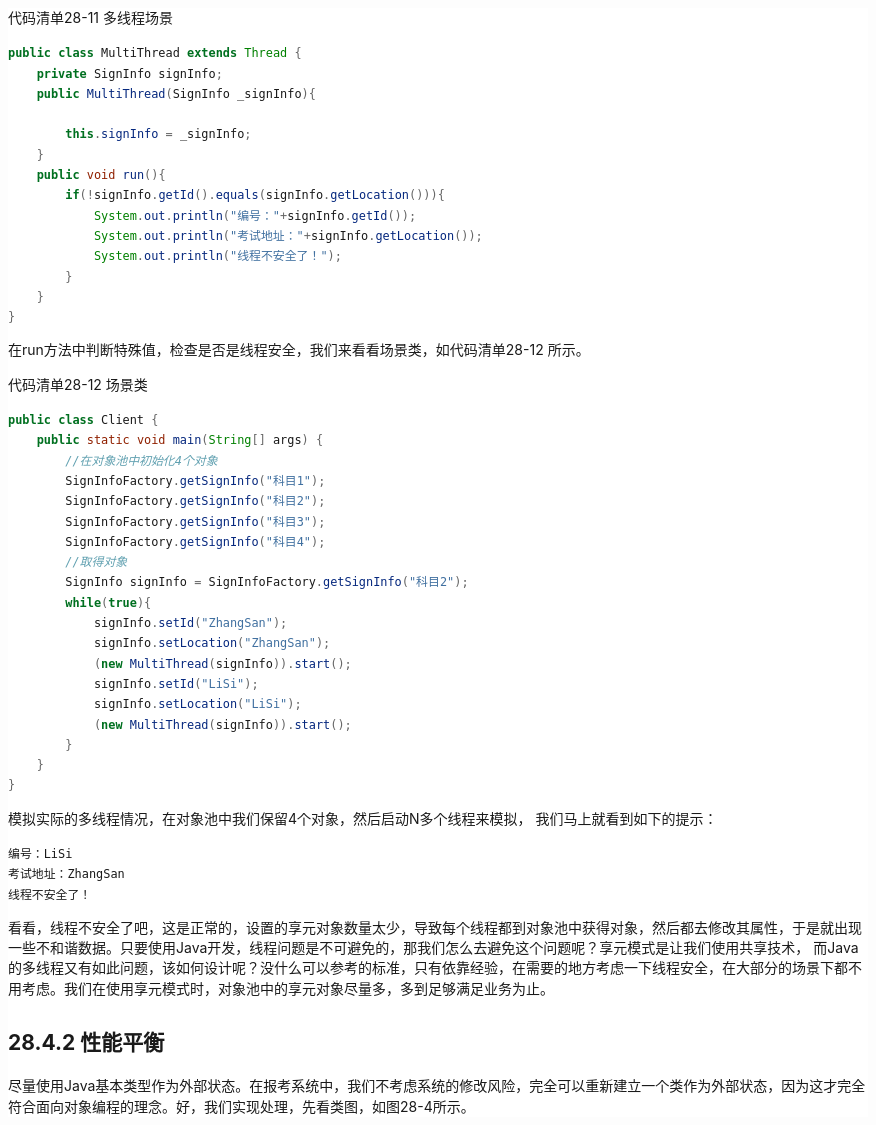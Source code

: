 代码清单28-11 多线程场景
```java
public class MultiThread extends Thread {
    private SignInfo signInfo;
    public MultiThread(SignInfo _signInfo){
        
        this.signInfo = _signInfo;
    }
    public void run(){
        if(!signInfo.getId().equals(signInfo.getLocation())){
            System.out.println("编号："+signInfo.getId());
            System.out.println("考试地址："+signInfo.getLocation());
            System.out.println("线程不安全了！");
        }
    }
}
```
在run方法中判断特殊值，检查是否是线程安全，我们来看看场景类，如代码清单28-12 所示。

代码清单28-12 场景类
```java
public class Client {
    public static void main(String[] args) {
        //在对象池中初始化4个对象
        SignInfoFactory.getSignInfo("科目1");
        SignInfoFactory.getSignInfo("科目2");
        SignInfoFactory.getSignInfo("科目3");
        SignInfoFactory.getSignInfo("科目4");
        //取得对象
        SignInfo signInfo = SignInfoFactory.getSignInfo("科目2");
        while(true){
            signInfo.setId("ZhangSan");
            signInfo.setLocation("ZhangSan");
            (new MultiThread(signInfo)).start();
            signInfo.setId("LiSi");
            signInfo.setLocation("LiSi");
            (new MultiThread(signInfo)).start();
        }
    }
}
```
模拟实际的多线程情况，在对象池中我们保留4个对象，然后启动N多个线程来模拟， 我们马上就看到如下的提示：
```
编号：LiSi 
考试地址：ZhangSan 
线程不安全了！
```
看看，线程不安全了吧，这是正常的，设置的享元对象数量太少，导致每个线程都到对象池中获得对象，然后都去修改其属性，于是就出现一些不和谐数据。只要使用Java开发，线程问题是不可避免的，那我们怎么去避免这个问题呢？享元模式是让我们使用共享技术， 而Java的多线程又有如此问题，该如何设计呢？没什么可以参考的标准，只有依靠经验，在需要的地方考虑一下线程安全，在大部分的场景下都不用考虑。我们在使用享元模式时，对象池中的享元对象尽量多，多到足够满足业务为止。

## 28.4.2 性能平衡
尽量使用Java基本类型作为外部状态。在报考系统中，我们不考虑系统的修改风险，完全可以重新建立一个类作为外部状态，因为这才完全符合面向对象编程的理念。好，我们实现处理，先看类图，如图28-4所示。
